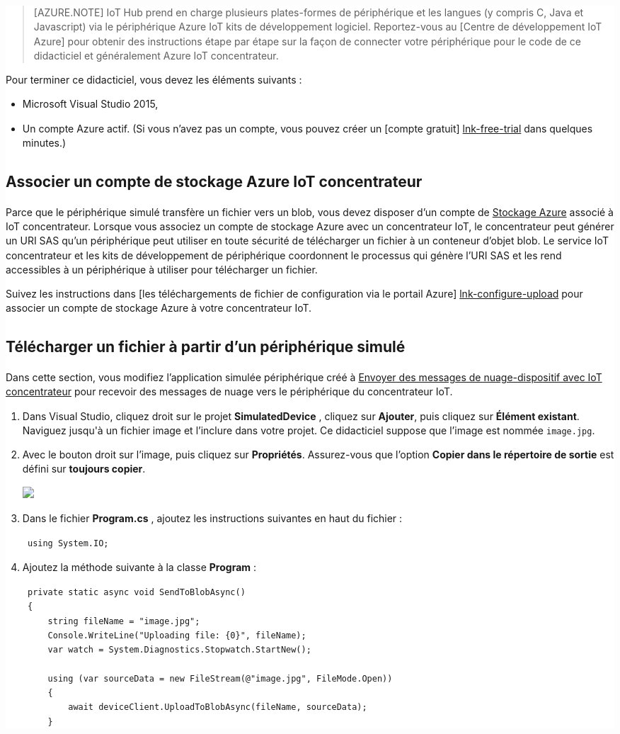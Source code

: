 > [AZURE.NOTE] IoT Hub prend en charge plusieurs plates-formes de périphérique et les langues (y compris C, Java et Javascript) via le périphérique Azure IoT kits de développement logiciel. Reportez-vous au [Centre de développement IoT Azure] pour obtenir des instructions étape par étape sur la façon de connecter votre périphérique pour le code de ce didacticiel et généralement Azure IoT concentrateur.

Pour terminer ce didacticiel, vous devez les éléments suivants :

+ Microsoft Visual Studio 2015,

+ Un compte Azure actif. (Si vous n’avez pas un compte, vous pouvez créer un [compte gratuit] [ lnk-free-trial] dans quelques minutes.)

## <a name="associate-an-azure-storage-account-to-iot-hub"></a>Associer un compte de stockage Azure IoT concentrateur

Parce que le périphérique simulé transfère un fichier vers un blob, vous devez disposer d’un compte de [Stockage Azure] associé à IoT concentrateur. Lorsque vous associez un compte de stockage Azure avec un concentrateur IoT, le concentrateur peut générer un URI SAS qu’un périphérique peut utiliser en toute sécurité de télécharger un fichier à un conteneur d’objet blob. Le service IoT concentrateur et les kits de développement de périphérique coordonnent le processus qui génère l’URI SAS et les rend accessibles à un périphérique à utiliser pour télécharger un fichier.

Suivez les instructions dans [les téléchargements de fichier de configuration via le portail Azure] [ lnk-configure-upload] pour associer un compte de stockage Azure à votre concentrateur IoT.

## <a name="upload-a-file-from-a-simulated-device"></a>Télécharger un fichier à partir d’un périphérique simulé

Dans cette section, vous modifiez l’application simulée périphérique créé à [Envoyer des messages de nuage-dispositif avec IoT concentrateur] pour recevoir des messages de nuage vers le périphérique du concentrateur IoT.

1. Dans Visual Studio, cliquez droit sur le projet **SimulatedDevice** , cliquez sur **Ajouter**, puis cliquez sur **Élément existant**. Naviguez jusqu'à un fichier image et l’inclure dans votre projet. Ce didacticiel suppose que l’image est nommée `image.jpg`.

2. Avec le bouton droit sur l’image, puis cliquez sur **Propriétés**. Assurez-vous que l’option **Copier dans le répertoire de sortie** est défini sur **toujours copier**.

    ![][1]

3. Dans le fichier **Program.cs** , ajoutez les instructions suivantes en haut du fichier :

        using System.IO;

4. Ajoutez la méthode suivante à la classe **Program** :
         
        private static async void SendToBlobAsync()
        {
            string fileName = "image.jpg";
            Console.WriteLine("Uploading file: {0}", fileName);
            var watch = System.Diagnostics.Stopwatch.StartNew();

            using (var sourceData = new FileStream(@"image.jpg", FileMode.Open))
            {
                await deviceClient.UploadToBlobAsync(fileName, sourceData);
            }


[50]: ./media/iot-hub-csharp-csharp-file-upload/run-apps1.png
[1]: ./media/iot-hub-csharp-csharp-file-upload/image-properties.png
[2]: ./media/iot-hub-csharp-csharp-file-upload/create-identity-csharp1.png
[Azure portal]: https://portal.azure.com/
[Usine de données Azure]: https://azure.microsoft.com/documentation/services/data-factory/
[Hadoop]: https://azure.microsoft.com/documentation/services/hdinsight/
[Envoyer des messages de nuage-dispositif avec IoT concentrateur]: iot-hub-csharp-csharp-c2d.md
[Traitez les messages périphérique-nuage]: iot-hub-csharp-csharp-process-d2c.md
[Mise en route de concentrateur de IoT]: iot-hub-csharp-csharp-getstarted.md
[Centre de développement Azure IoT]: http://www.azure.com/develop/iot
[Gestion des erreurs transitoires]: https://msdn.microsoft.com/library/hh680901(v=pandp.50).aspx
[Stockage Azure]: ../storage/storage-create-storage-account.md#create-a-storage-account
[lnk-configure-upload]: iot-hub-configure-file-upload.md
[IoT Azure - package NuGet SDK de Service]: https://www.nuget.org/packages/Microsoft.Azure.Devices/
[lnk-free-trial]: http://azure.microsoft.com/pricing/free-trial/
[lnk-create-hub]: iot-hub-rm-template-powershell.md
[lnk-c-sdk]: iot-hub-device-sdk-c-intro.md
[lnk-sdks]: iot-hub-devguide-sdks.md
[lnk-gateway]: iot-hub-linux-gateway-sdk-simulated-device.md